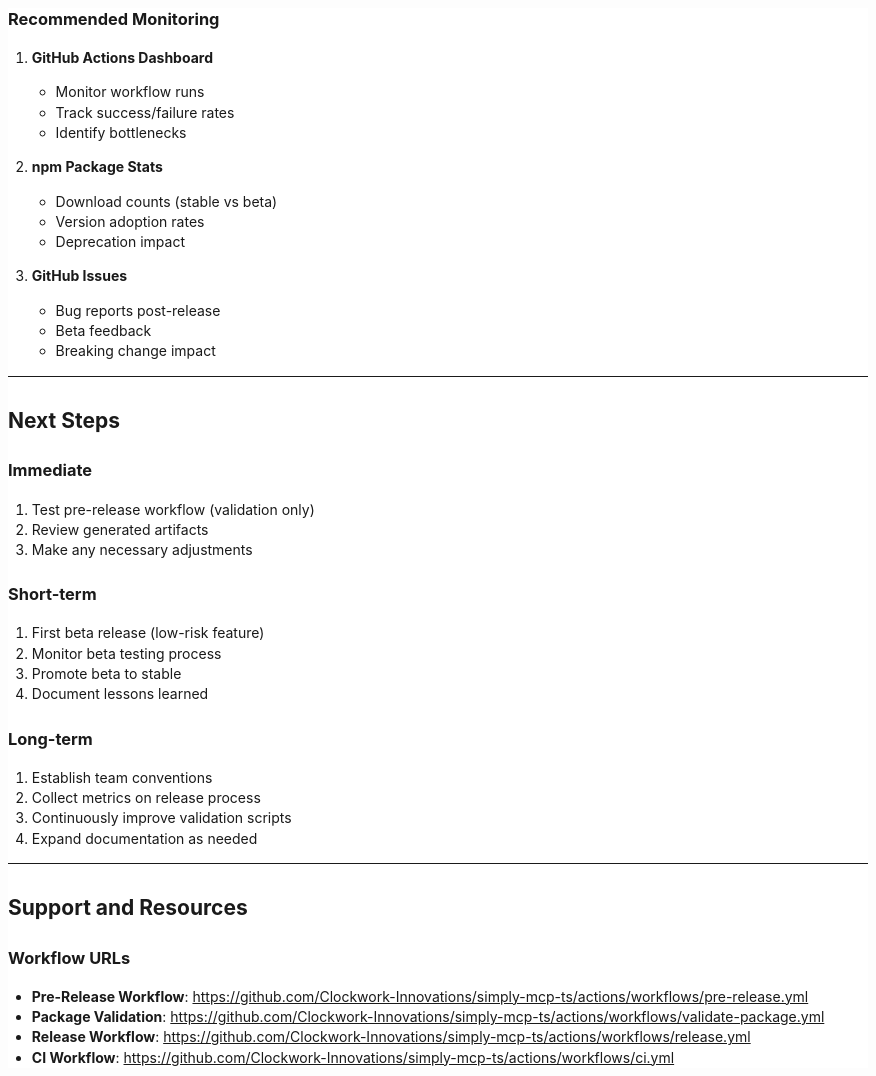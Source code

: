 ### Recommended Monitoring

1. **GitHub Actions Dashboard**
   - Monitor workflow runs
   - Track success/failure rates
   - Identify bottlenecks

2. **npm Package Stats**
   - Download counts (stable vs beta)
   - Version adoption rates
   - Deprecation impact

3. **GitHub Issues**
   - Bug reports post-release
   - Beta feedback
   - Breaking change impact

---

## Next Steps

### Immediate

1. Test pre-release workflow (validation only)
2. Review generated artifacts
3. Make any necessary adjustments

### Short-term

1. First beta release (low-risk feature)
2. Monitor beta testing process
3. Promote beta to stable
4. Document lessons learned

### Long-term

1. Establish team conventions
2. Collect metrics on release process
3. Continuously improve validation scripts
4. Expand documentation as needed

---

## Support and Resources

### Workflow URLs

- **Pre-Release Workflow**: https://github.com/Clockwork-Innovations/simply-mcp-ts/actions/workflows/pre-release.yml
- **Package Validation**: https://github.com/Clockwork-Innovations/simply-mcp-ts/actions/workflows/validate-package.yml
- **Release Workflow**: https://github.com/Clockwork-Innovations/simply-mcp-ts/actions/workflows/release.yml
- **CI Workflow**: https://github.com/Clockwork-Innovations/simply-mcp-ts/actions/workflows/ci.yml
